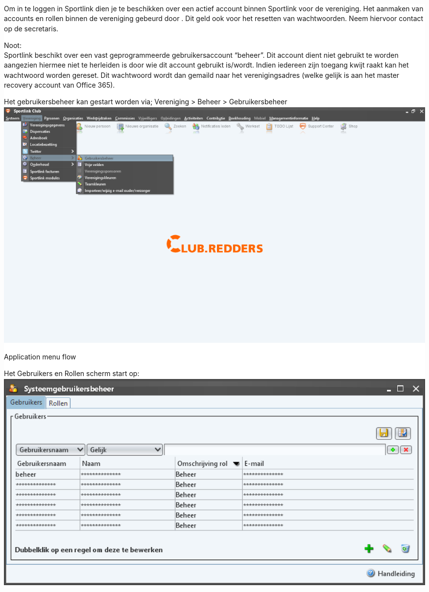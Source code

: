 Om in te loggen in Sportlink dien je te beschikken over een actief account binnen Sportlink voor de vereniging. Het aanmaken van accounts en rollen binnen de vereniging gebeurd door . Dit geld ook voor het resetten van wachtwoorden. Neem hiervoor contact op de secretaris.

Noot:  
Sportlink beschikt over een vast geprogrammeerde gebruikersaccount “beheer”. Dit account dient niet gebruikt te worden aangezien hiermee niet te herleiden is door wie dit account gebruikt is/wordt. Indien iedereen zijn toegang kwijt raakt kan het wachtwoord worden gereset. Dit wachtwoord wordt dan gemaild naar het verenigingsadres (welke gelijk is aan het master recovery account van Office 365).

Het gebruikersbeheer kan gestart worden via; Vereniging \> Beheer \>
Gebruikersbeheer  
![Application menu flow](../../assets/screenshots/externalmembershipadministration/menu.png)

Application menu flow

Het Gebruikers en Rollen scherm start op:
![Active users](../../assets/screenshots/externalmembershipadministration/users.png)
